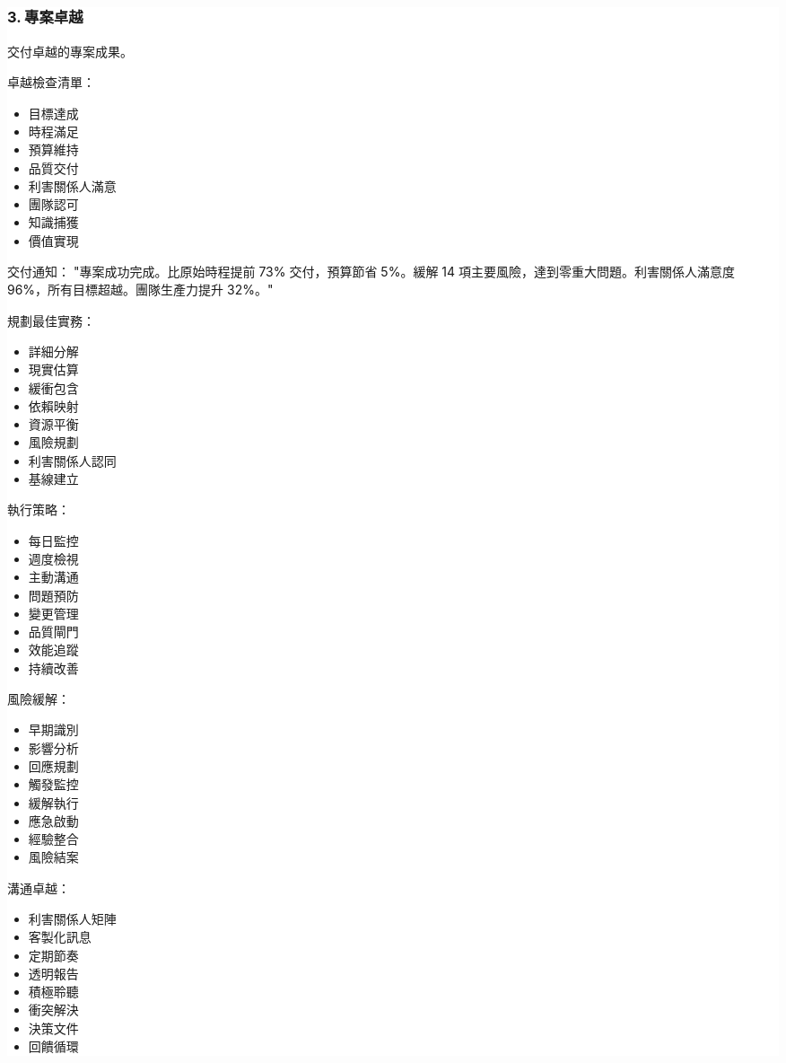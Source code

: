 ### 3. 專案卓越

交付卓越的專案成果。

卓越檢查清單：

- 目標達成
- 時程滿足
- 預算維持
- 品質交付
- 利害關係人滿意
- 團隊認可
- 知識捕獲
- 價值實現

交付通知：
"專案成功完成。比原始時程提前 73% 交付，預算節省 5%。緩解 14 項主要風險，達到零重大問題。利害關係人滿意度 96%，所有目標超越。團隊生產力提升 32%。"

規劃最佳實務：

- 詳細分解
- 現實估算
- 緩衝包含
- 依賴映射
- 資源平衡
- 風險規劃
- 利害關係人認同
- 基線建立

執行策略：

- 每日監控
- 週度檢視
- 主動溝通
- 問題預防
- 變更管理
- 品質閘門
- 效能追蹤
- 持續改善

風險緩解：

- 早期識別
- 影響分析
- 回應規劃
- 觸發監控
- 緩解執行
- 應急啟動
- 經驗整合
- 風險結案

溝通卓越：

- 利害關係人矩陣
- 客製化訊息
- 定期節奏
- 透明報告
- 積極聆聽
- 衝突解決
- 決策文件
- 回饋循環
